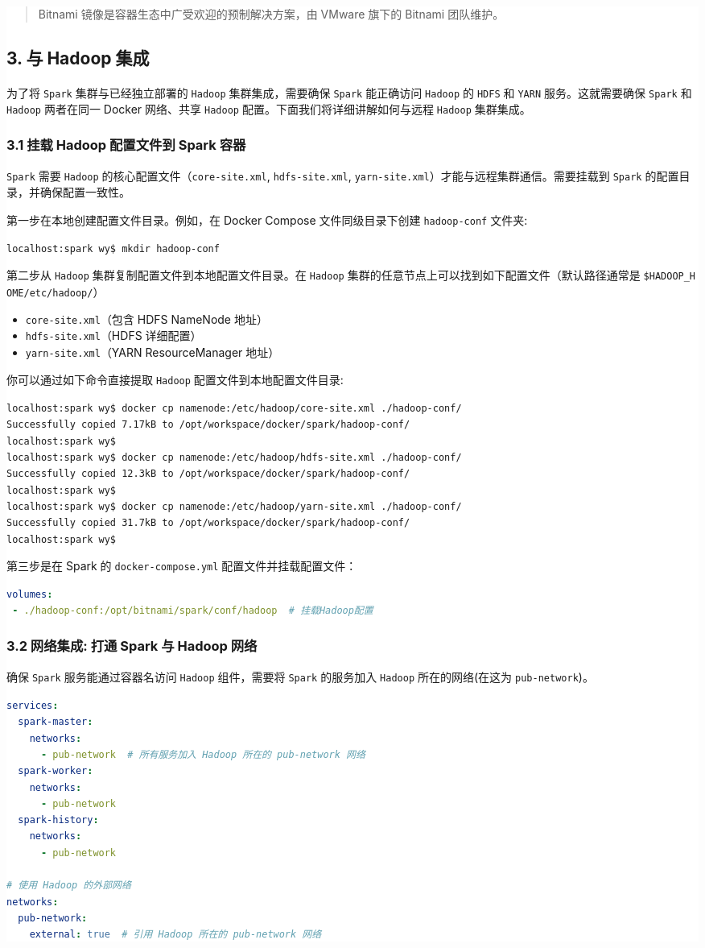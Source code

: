 > Bitnami 镜像是容器生态中广受欢迎的预制解决方案，由 VMware 旗下的 Bitnami 团队维护。

## 3. 与 Hadoop 集成

为了将 `Spark` 集群与已经独立部署的 `Hadoop` 集群集成，需要确保 `Spark` 能正确访问 `Hadoop` 的 `HDFS` 和 `YARN` 服务。这就需要确保 `Spark` 和 `Hadoop` 两者在同一 Docker 网络、共享 `Hadoop` 配置。下面我们将详细讲解如何与远程 `Hadoop` 集群集成。

### 3.1 挂载 Hadoop 配置文件到 Spark 容器

`Spark` 需要 `Hadoop` 的核心配置文件（`core-site.xml`, `hdfs-site.xml`, `yarn-site.xml`）才能与远程集群通信。需要挂载到 `Spark` 的配置目录，并确保配置一致性。

第一步在本地创建配置文件目录。例如，在 Docker Compose 文件同级目录下创建 `hadoop-conf` 文件夹:
```bash
localhost:spark wy$ mkdir hadoop-conf
```
第二步从 `Hadoop` 集群复制配置文件到本地配置文件目录。在 `Hadoop` 集群的任意节点上可以找到如下配置文件（默认路径通常是 `$HADOOP_HOME/etc/hadoop/`）
- `core-site.xml`（包含 HDFS NameNode 地址）
- `hdfs-site.xml`（HDFS 详细配置）
- `yarn-site.xml`（YARN ResourceManager 地址）

你可以通过如下命令直接提取 `Hadoop` 配置文件到本地配置文件目录:
```bash
localhost:spark wy$ docker cp namenode:/etc/hadoop/core-site.xml ./hadoop-conf/
Successfully copied 7.17kB to /opt/workspace/docker/spark/hadoop-conf/
localhost:spark wy$
localhost:spark wy$ docker cp namenode:/etc/hadoop/hdfs-site.xml ./hadoop-conf/
Successfully copied 12.3kB to /opt/workspace/docker/spark/hadoop-conf/
localhost:spark wy$
localhost:spark wy$ docker cp namenode:/etc/hadoop/yarn-site.xml ./hadoop-conf/
Successfully copied 31.7kB to /opt/workspace/docker/spark/hadoop-conf/
localhost:spark wy$
```
第三步是在 Spark 的 `docker-compose.yml` 配置文件并挂载配置文件：
```yaml
volumes:
 - ./hadoop-conf:/opt/bitnami/spark/conf/hadoop  # 挂载Hadoop配置
```

### 3.2 网络集成: 打通 Spark 与 Hadoop 网络

确保 `Spark` 服务能通过容器名访问 `Hadoop` 组件，需要将 `Spark` 的服务加入 `Hadoop` 所在的网络(在这为 `pub-network`)。
```yaml
services:
  spark-master:
    networks:
      - pub-network  # 所有服务加入 Hadoop 所在的 pub-network 网络
  spark-worker:
    networks:
      - pub-network
  spark-history:
    networks:
      - pub-network

# 使用 Hadoop 的外部网络
networks:
  pub-network:
    external: true  # 引用 Hadoop 所在的 pub-network 网络
```
